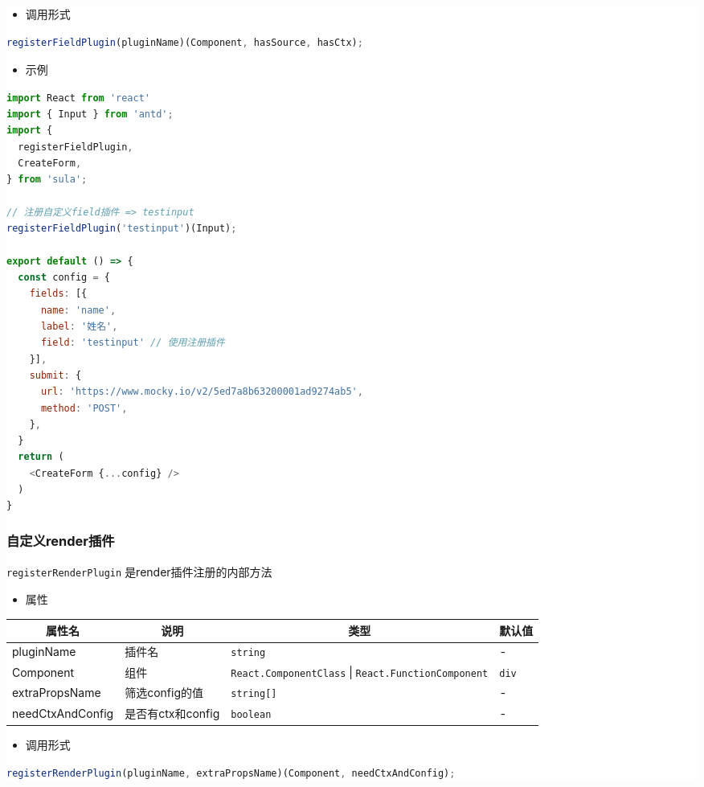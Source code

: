 - 调用形式
```js
registerFieldPlugin(pluginName)(Component, hasSource, hasCtx);
```

- 示例
```js
import React from 'react'
import { Input } from 'antd';
import { 
  registerFieldPlugin,
  CreateForm,
} from 'sula';

// 注册自定义field插件 => testinput
registerFieldPlugin('testinput')(Input);

export default () => {
  const config = {
    fields: [{
      name: 'name',
      label: '姓名',
      field: 'testinput' // 使用注册插件
    }],
    submit: {
      url: 'https://www.mocky.io/v2/5ed7a8b63200001ad9274ab5',
      method: 'POST',
    },
  }
  return (
    <CreateForm {...config} />
  )
}
```

### 自定义render插件
`registerRenderPlugin` 是render插件注册的内部方法
- 属性

|  属性名  | 说明 | 类型 | 默认值 |
|  ----  | ----  | ---- | - |
|  pluginName  | 插件名  | `string` | - |
|  Component  | 组件  | `React.ComponentClass` \| `React.FunctionComponent` | `div` |
|  extraPropsName  | 筛选config的值  | `string[]` | - |
|  needCtxAndConfig  | 是否有ctx和config  | `boolean` | - |

- 调用形式
```js
registerRenderPlugin(pluginName, extraPropsName)(Component, needCtxAndConfig);
```
